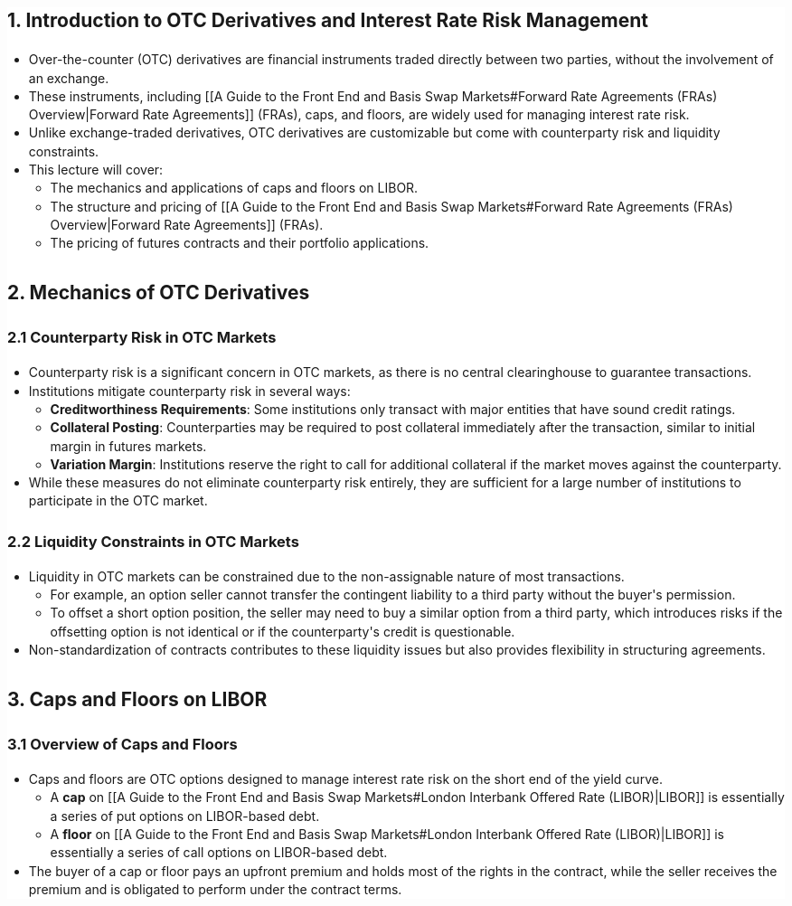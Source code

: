 ## 1. Introduction to OTC Derivatives and Interest Rate Risk Management

- Over-the-counter (OTC) derivatives are financial instruments traded directly between two parties,  without the involvement of an exchange.
- These instruments,  including [[A Guide to the Front End and Basis Swap Markets#Forward Rate Agreements (FRAs) Overview|Forward Rate Agreements]] (FRAs),  caps,  and floors,  are widely used for managing interest rate risk.
- Unlike exchange-traded derivatives,  OTC derivatives are customizable but come with counterparty risk and liquidity constraints.
- This lecture will cover:
  - The mechanics and applications of caps and floors on LIBOR.
  - The structure and pricing of [[A Guide to the Front End and Basis Swap Markets#Forward Rate Agreements (FRAs) Overview|Forward Rate Agreements]] (FRAs).
  - The pricing of futures contracts and their portfolio applications.

## 2. Mechanics of OTC Derivatives

### 2.1 Counterparty Risk in OTC Markets

- Counterparty risk is a significant concern in OTC markets,  as there is no central clearinghouse to guarantee transactions.
- Institutions mitigate counterparty risk in several ways:
  - **Creditworthiness Requirements**: Some institutions only transact with major entities that have sound credit ratings.
  - **Collateral Posting**: Counterparties may be required to post collateral immediately after the transaction,  similar to initial margin in futures markets.
  - **Variation Margin**: Institutions reserve the right to call for additional collateral if the market moves against the counterparty.
- While these measures do not eliminate counterparty risk entirely,  they are sufficient for a large number of institutions to participate in the OTC market.

### 2.2 Liquidity Constraints in OTC Markets

- Liquidity in OTC markets can be constrained due to the non-assignable nature of most transactions.
  - For example,  an option seller cannot transfer the contingent liability to a third party without the buyer's permission.
  - To offset a short option position,  the seller may need to buy a similar option from a third party,  which introduces risks if the offsetting option is not identical or if the counterparty's credit is questionable.
- Non-standardization of contracts contributes to these liquidity issues but also provides flexibility in structuring agreements.

## 3. Caps and Floors on LIBOR

### 3.1 Overview of Caps and Floors

- Caps and floors are OTC options designed to manage interest rate risk on the short end of the yield curve.
  - A **cap** on [[A Guide to the Front End and Basis Swap Markets#London Interbank Offered Rate (LIBOR)|LIBOR]] is essentially a series of put options on LIBOR-based debt.
  - A **floor** on [[A Guide to the Front End and Basis Swap Markets#London Interbank Offered Rate (LIBOR)|LIBOR]] is essentially a series of call options on LIBOR-based debt.
- The buyer of a cap or floor pays an upfront premium and holds most of the rights in the contract,  while the seller receives the premium and is obligated to perform under the contract terms.
